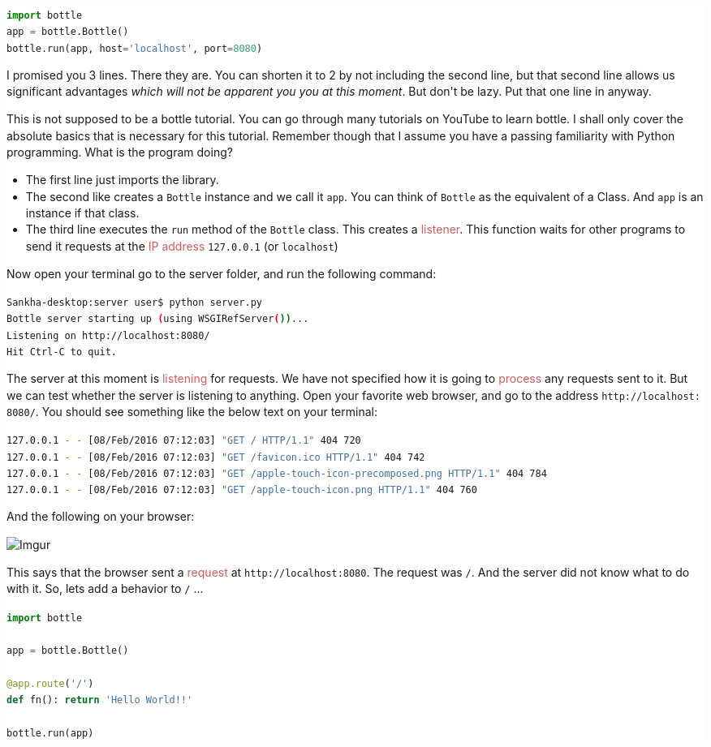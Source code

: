 ```python
import bottle
app = bottle.Bottle()
bottle.run(app, host='localhost', port=8080)
```

I promised you 3 lines. There they are. You can shorten it to 2 by not including the second line, but that second line allows us significant advantages *which will not be apparent you you at this moment*. But don't be lazy. Put that one line in anyway. 

This is not supposed to be a bottle tutorial. You can go through many tutorials on YouTube to learn bottle. I shall only cover the absolute basics that is necessary for this tutorial. Remember though that I assume you have a passing familiarity with Python programming. What is the program doing?

 - The first line just imports the library. 
 - The second like creates a `Bottle` instance and we call it `app`. You can think of `Bottle` as the equivalent of a Class. And `app` is an instance if that class. 
 - The third line executes the `run` method of the `Bottle` class. This creates a <font color='indianred'>listener</font>. This function waits for other programs to send it requests at the <font color='indianred'>IP address</font> `127.0.0.1` (or `localhost`)

Now open your terminal go to the server folder, and run the following command:

```bash
Sankha-desktop:server user$ python server.py
Bottle server starting up (using WSGIRefServer())...
Listening on http://localhost:8080/
Hit Ctrl-C to quit.
```
The server at this moment is <font color='indianred'> listening </font> for requests. We have not specified how it is going to <font color='indianred'> process </font> any requests sent to it. But we can test whether the server is listening to anything. Open your favorite web browser, and go to the address `http://localhost:8080/`. You should see something like the below text on your terminal:

```bash
127.0.0.1 - - [08/Feb/2016 07:12:03] "GET / HTTP/1.1" 404 720
127.0.0.1 - - [08/Feb/2016 07:12:03] "GET /favicon.ico HTTP/1.1" 404 742
127.0.0.1 - - [08/Feb/2016 07:12:03] "GET /apple-touch-icon-precomposed.png HTTP/1.1" 404 784
127.0.0.1 - - [08/Feb/2016 07:12:03] "GET /apple-touch-icon.png HTTP/1.1" 404 760
```
And the following on your browser:

![Imgur](http://i.imgur.com/8waZZKB.png?1)

This says that the browser sent a <font color='indianred'>request</font> at `http://localhost:8080`. The request was `/`. And the server did not know what to do with it. So, lets add a behavior to `/` ...

```python
import bottle

app = bottle.Bottle()

@app.route('/')
def fn(): return 'Hello World!!'

bottle.run(app)
```


[tutorial-aJS-directives]: http://thebedroomprogrammer.blogspot.sg/2015/09/implementing-custom-directives-in.html
[angularJS]: https://ajax.googleapis.com/ajax/libs/angularjs/1.5.0-rc.2/angular.min.js "Angular JS Link"
[bottle]: http://bottlepy.org/docs/dev/index.html
[pandas]: http://pandas.pydata.org/index.html